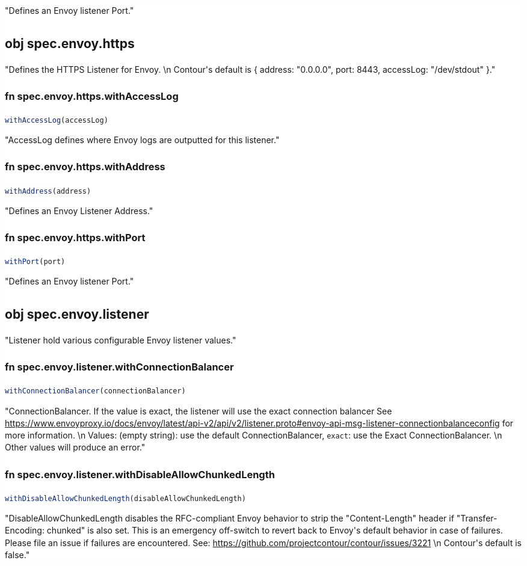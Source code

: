 "Defines an Envoy listener Port."

## obj spec.envoy.https

"Defines the HTTPS Listener for Envoy. \n Contour's default is { address: \"0.0.0.0\", port: 8443, accessLog: \"/dev/stdout\" }."

### fn spec.envoy.https.withAccessLog

```ts
withAccessLog(accessLog)
```

"AccessLog defines where Envoy logs are outputted for this listener."

### fn spec.envoy.https.withAddress

```ts
withAddress(address)
```

"Defines an Envoy Listener Address."

### fn spec.envoy.https.withPort

```ts
withPort(port)
```

"Defines an Envoy listener Port."

## obj spec.envoy.listener

"Listener hold various configurable Envoy listener values."

### fn spec.envoy.listener.withConnectionBalancer

```ts
withConnectionBalancer(connectionBalancer)
```

"ConnectionBalancer. If the value is exact, the listener will use the exact connection balancer See https://www.envoyproxy.io/docs/envoy/latest/api-v2/api/v2/listener.proto#envoy-api-msg-listener-connectionbalanceconfig for more information. \n Values: (empty string): use the default ConnectionBalancer, `exact`: use the Exact ConnectionBalancer. \n Other values will produce an error."

### fn spec.envoy.listener.withDisableAllowChunkedLength

```ts
withDisableAllowChunkedLength(disableAllowChunkedLength)
```

"DisableAllowChunkedLength disables the RFC-compliant Envoy behavior to strip the \"Content-Length\" header if \"Transfer-Encoding: chunked\" is also set. This is an emergency off-switch to revert back to Envoy's default behavior in case of failures. Please file an issue if failures are encountered. See: https://github.com/projectcontour/contour/issues/3221 \n Contour's default is false."
